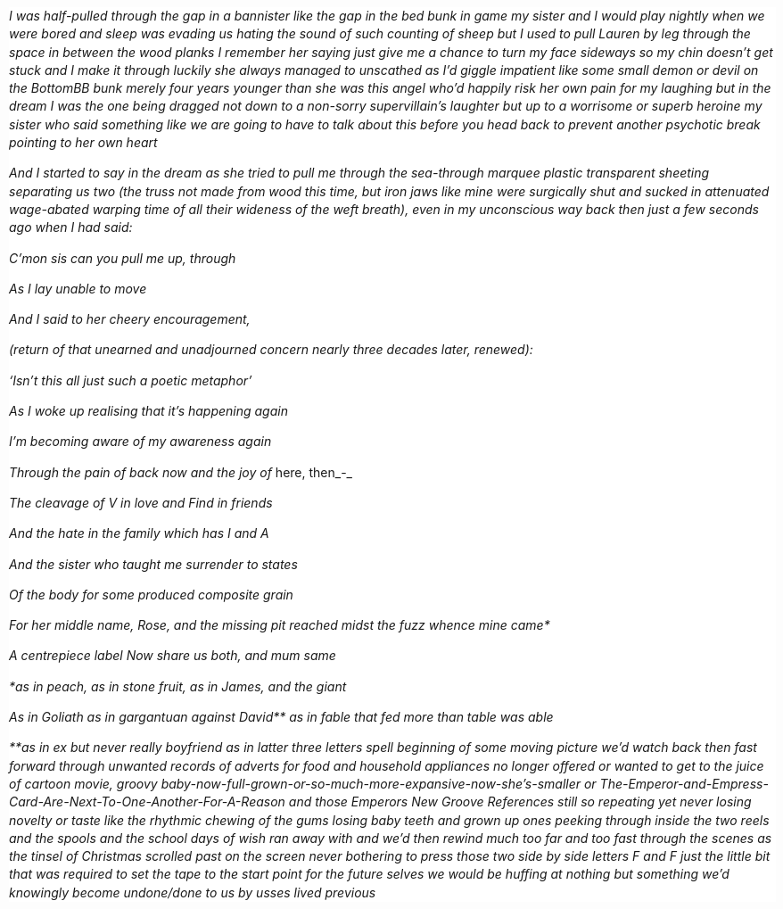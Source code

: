 _I was half-pulled through the gap in a bannister like the gap in the bed bunk in game my sister and I would play nightly when we were bored and sleep was evading us hating the sound of such counting of sheep but I used to pull Lauren by leg through the space in between the wood planks I remember her saying just give me a chance to turn my face sideways so my chin doesn’t get stuck and I make it through luckily she always managed to unscathed as I’d giggle impatient like some small demon or devil on the BottomBB bunk merely four years younger than she was this angel who’d happily risk her own pain for my laughing but in the dream I was the one being dragged not down to a non-sorry supervillain’s laughter but up to a worrisome or superb heroine my sister who said something like we are going to have to talk about this before you head back to prevent another psychotic break pointing to her own heart_

_And I started to say in the dream as she tried to pull me through the sea-through marquee plastic transparent sheeting separating us two (the truss not made from wood this time, but iron jaws like mine were surgically shut and sucked in attenuated wage-abated warping time of all their wideness of the weft breath), even in my unconscious way back then just a few seconds ago when I had said:_

_C’mon sis can you pull me up, through_

_As I lay unable to move_

_And I said to her cheery encouragement,_

_(return of that unearned and unadjourned concern nearly three decades later, renewed):_

_‘Isn’t this all just such a poetic metaphor’_

_As I woke up realising that it’s happening again_

_I’m becoming aware of my awareness again_

_Through the pain of back now and the joy of_ here, then_-_

_The cleavage of V in love and Find in friends_

_And the hate in the family which has I and A_

_And the sister who taught me surrender to states_

_Of the body for some produced composite grain_

_For her middle name, Rose, and the missing pit reached midst the fuzz whence mine came*_

_A centrepiece label Now share us both, and mum same_

_*as in peach, as in stone fruit, as in James, and the giant_

_As in Goliath as in gargantuan against David** as in fable that fed more than table was able_

_**as in ex but never really boyfriend as in latter three letters spell beginning of some moving picture we’d watch back then fast forward through unwanted records of adverts for food and household appliances no longer offered or wanted to get to the juice of cartoon movie, groovy baby-now-full-grown-or-so-much-more-expansive-now-she’s-smaller or The-Emperor-and-Empress-Card-Are-Next-To-One-Another-For-A-Reason and those Emperors New Groove References still so repeating yet never losing novelty or taste like the rhythmic chewing of the gums losing baby teeth and grown up ones peeking through inside the two reels and the spools and the school days of wish ran away with and we’d then rewind much too far and too fast through the scenes as the tinsel of Christmas scrolled past on the screen never bothering to press those two side by side letters F and F just the little bit that was required to set the tape to the start point for the future selves we would be huffing at nothing but something we’d knowingly become undone/done to us by usses lived previous_
